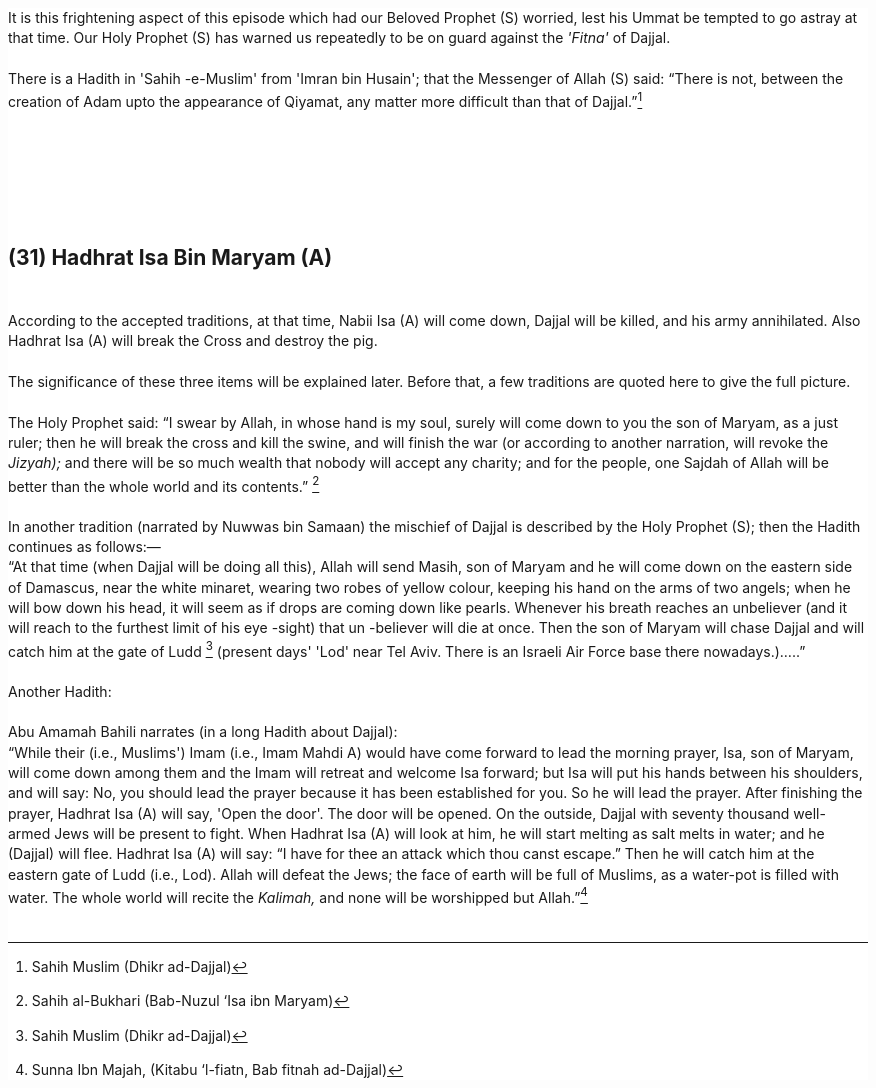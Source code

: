  It is this frightening aspect of this episode which had our Beloved
Prophet (S) worried, lest his Ummat be tempted to go astray at that
time. Our Holy Prophet (S) has warned us repeatedly to be on guard
against the *'Fitna'* of Dajjal.  
    
 There is a Hadith in 'Sahih -e-Muslim' from 'Imran bin Husain'; that
the Messenger of Allah (S) said: “There is not, between the creation of
Adam upto the appearance of Qiyamat, any matter more difficult than that
of Dajjal.”[^7]   
    
    
    
    
  

(31) Hadhrat Isa Bin Maryam (A)
-------------------------------

   
 According to the accepted traditions, at that time, Nabii Isa (A) will
come down, Dajjal will be killed, and his army annihilated. Also Hadhrat
Isa (A) will break the Cross and destroy the pig.  
    
 The significance of these three items will be explained later. Before
that, a few traditions are quoted here to give the full picture.  
    
 The Holy Prophet said: “I swear by Allah, in whose hand is my soul,
surely will come down to you the son of Maryam, as a just ruler; then he
will break the cross and kill the swine, and will finish the war (or
according to another narration, will revoke the *Jizyah);* and there
will be so much wealth that nobody will accept any charity; and for the
people, one Sajdah of Allah will be better than the whole world and its
contents.” [^8]  
    
 In another tradition (narrated by Nuwwas bin Samaan) the mischief of
Dajjal is described by the Holy Prophet (S); then the Hadith continues
as follows:—  
 “At that time (when Dajjal will be doing all this), Allah will send
Masih, son of Maryam and he will come down on the eastern side of
Damascus, near the white minaret, wearing two robes of yellow colour,
keeping his hand on the arms of two angels; when he will bow down his
head, it will seem as if drops are coming down like pearls. Whenever his
breath reaches an unbeliever (and it will reach to the furthest limit of
his eye -sight) that un -believer will die at once. Then the son of
Maryam will chase Dajjal and will catch him at the gate of Ludd [^9]
(present days' 'Lod' near Tel Aviv. There is an Israeli Air Force base
there nowadays.)…..”  
    
 Another Hadith:  
    
 Abu Amamah Bahili narrates (in a long Hadith about Dajjal):  
 “While their (i.e., Muslims') Imam (i.e., Imam Mahdi A) would have come
forward to lead the morning prayer, Isa, son of Maryam, will come down
among them and the Imam will retreat and welcome Isa forward; but Isa
will put his hands between his shoulders, and will say: No, you should
lead the prayer because it has been established for you. So he will lead
the prayer. After finishing the prayer, Hadhrat Isa (A) will say, 'Open
the door'. The door will be opened. On the outside, Dajjal with seventy
thousand well-armed Jews will be present to fight. When Hadhrat Isa (A)
will look at him, he will start melting as salt melts in water; and he
(Dajjal) will flee. Hadhrat Isa (A) will say: “I have for thee an attack
which thou canst escape.” Then he will catch him at the eastern gate of
Ludd (i.e., Lod). Allah will defeat the Jews; the face of earth will be
full of Muslims, as a water-pot is filled with water. The whole world
will recite the *Kalimah,* and none will be worshipped but
Allah.”[^10]  
    

[^1]: Biharu 'l-anwar, vol.6. pp. 305-309. The verse at the end is,
[^2]: Ibid, p.309  
[^3]: Ibid. pp 203 ff. Sahih Muslim, vol.8, p.173, Sunan Abi Dawud
[^4]: Shaykh 'Abdul Wahhab ash-Sha'rani, Al-Yawaqit wa 'l-Jawahir,
[^5]: Quoted in Al-Yawaqit wa ‘l-Jawahir, Vol.2, p.411
[^6]: Biharu 'l-anwar, vol.6. pp. 301-302.
[^7]: Sahih Muslim (Dhikr ad-Dajjal)
[^8]: Sahih al-Bukhari (Bab-Nuzul ‘Isa ibn Maryam)
[^9]: Sahih Muslim (Dhikr ad-Dajjal)
[^10]: Sunna Ibn Majah, (Kitabu ‘l-fiatn, Bab fitnah ad-Dajjal)
[^11]: Tafsir Al-'Ayyashi, Tehran, 1380; vol.1, pp.413-414, Mishkatu
[^12]: Tafsir As-Safi, part I of vol.2; p.246-247
[^13]: Mir Ahmed Ali’s Translation of the Holy Qu’ran, Foot-notes nos.
[^14]: Tafsir Majma 'u 'l-bayan, Beirut, 1961. vol.16, p.209
[^15]: Biharu 'l-anwar, vol.52. pp. 237-238
[^16]: Ibid; also p.212